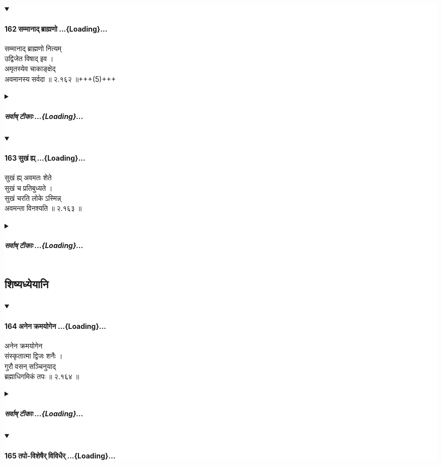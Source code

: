 <div class="js_include" includetitle="true" newlevelforh1="4" unfilled url="/kalpAntaram/smRtiH/manuH/vishvAsa-prastutiH/02/162_sammAnAd_brAhmaNo.md">
<details open><summary><h4>162 सम्मानाद् ब्राह्मणो ...{Loading}...</h4></summary>


सम्मानाद् ब्राह्मणो नित्यम्  
उद्विजेत विषाद् इव ।  
अमृतस्येव चाकाङ्क्षेद्  
अवमानस्य सर्वदा  ॥ २.१६२ ॥+++(5)+++
</details>
</div>
<div class="js_include collapsed" newlevelforh1="5" title="सर्वाष् टीकाः" unfilled url="/kalpAntaram/smRtiH/manuH/sarvASh_TIkAH/02/162_sammAnAd_brAhmaNo.md">
<details><summary><h5>सर्वाष् टीकाः ...{Loading}...</h5></summary></details>
</div>
<div class="js_include" includetitle="true" newlevelforh1="4" unfilled url="/kalpAntaram/smRtiH/manuH/vishvAsa-prastutiH/02/163_sukhaM_hy.md">
<details open><summary><h4>163 सुखं ह्य् ...{Loading}...</h4></summary>


सुखं ह्य् अवमतः शेते  
सुखं च प्रतिबुध्यते ।  
सुखं चरति लोके ऽस्मिन्न्  
अवमन्ता विनश्यति  ॥ २.१६३ ॥
</details>
</div>
<div class="js_include collapsed" newlevelforh1="5" title="सर्वाष् टीकाः" unfilled url="/kalpAntaram/smRtiH/manuH/sarvASh_TIkAH/02/163_sukhaM_hy.md">
<details><summary><h5>सर्वाष् टीकाः ...{Loading}...</h5></summary></details>
</div>

  

## शिष्यध्येयानि

<div class="js_include" includetitle="true" newlevelforh1="4" unfilled url="/kalpAntaram/smRtiH/manuH/vishvAsa-prastutiH/02/164_anena_kramayogena.md">
<details open><summary><h4>164 अनेन क्रमयोगेन ...{Loading}...</h4></summary>


अनेन क्रमयोगेन  
संस्कृतात्मा द्विजः शनैः ।  
गुरौ वसन् सञ्चिनुयाद्  
ब्रह्माधिगमिकं तपः  ॥ २.१६४ ॥
</details>
</div>
<div class="js_include collapsed" newlevelforh1="5" title="सर्वाष् टीकाः" unfilled url="/kalpAntaram/smRtiH/manuH/sarvASh_TIkAH/02/164_anena_kramayogena.md">
<details><summary><h5>सर्वाष् टीकाः ...{Loading}...</h5></summary></details>
</div>
<div class="js_include" includetitle="true" newlevelforh1="4" unfilled url="/kalpAntaram/smRtiH/manuH/vishvAsa-prastutiH/02/165_tapo-visheShair_vividhair.md">
<details open><summary><h4>165 तपो-विशेषैर् विविधैर् ...{Loading}...</h4></summary>


